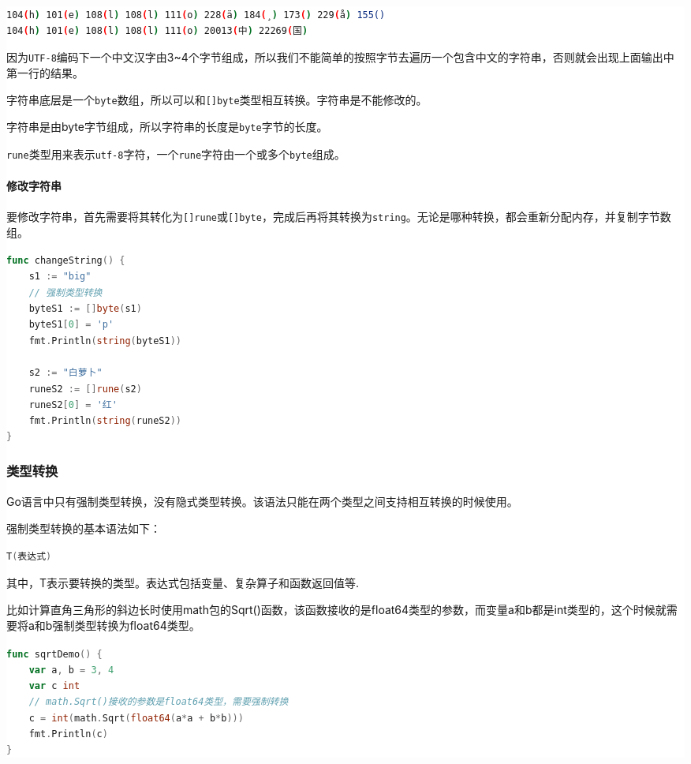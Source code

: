 ```bash
104(h) 101(e) 108(l) 108(l) 111(o) 228(ä) 184(¸) 173(­) 229(å) 155() 
104(h) 101(e) 108(l) 108(l) 111(o) 20013(中) 22269(国)
```

因为`UTF-8`编码下一个中文汉字由3~4个字节组成，所以我们不能简单的按照字节去遍历一个包含中文的字符串，否则就会出现上面输出中第一行的结果。

字符串底层是一个`byte`数组，所以可以和`[]byte`类型相互转换。字符串是不能修改的。

字符串是由byte字节组成，所以字符串的长度是`byte`字节的长度。 

`rune`类型用来表示`utf-8`字符，一个`rune`字符由一个或多个`byte`组成。

#### 修改字符串

要修改字符串，首先需要将其转化为`[]rune`或`[]byte`，完成后再将其转换为`string`。无论是哪种转换，都会重新分配内存，并复制字节数组。

```go
func changeString() {
	s1 := "big"
	// 强制类型转换
	byteS1 := []byte(s1)
	byteS1[0] = 'p'
	fmt.Println(string(byteS1))

	s2 := "白萝卜"
	runeS2 := []rune(s2)
	runeS2[0] = '红'
	fmt.Println(string(runeS2))
}
```

### 类型转换

Go语言中只有强制类型转换，没有隐式类型转换。该语法只能在两个类型之间支持相互转换的时候使用。

强制类型转换的基本语法如下：

```go
T(表达式)
```

其中，T表示要转换的类型。表达式包括变量、复杂算子和函数返回值等.

比如计算直角三角形的斜边长时使用math包的Sqrt()函数，该函数接收的是float64类型的参数，而变量a和b都是int类型的，这个时候就需要将a和b强制类型转换为float64类型。

```go
func sqrtDemo() {
	var a, b = 3, 4
	var c int
	// math.Sqrt()接收的参数是float64类型，需要强制转换
	c = int(math.Sqrt(float64(a*a + b*b)))
	fmt.Println(c)
}
```

